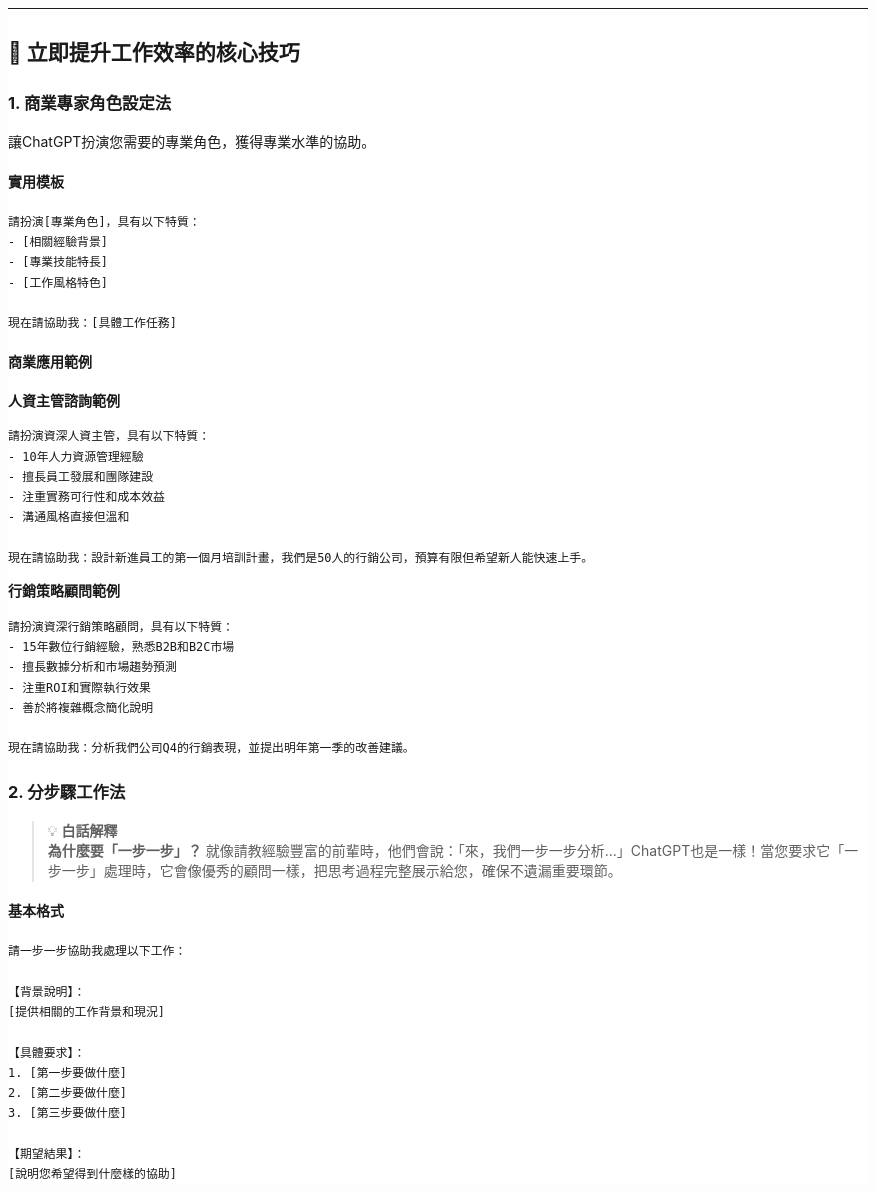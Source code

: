 </div>

---

## 🌟 立即提升工作效率的核心技巧

### 1. 商業專家角色設定法

讓ChatGPT扮演您需要的專業角色，獲得專業水準的協助。

#### 實用模板

```
請扮演[專業角色]，具有以下特質：
- [相關經驗背景]
- [專業技能特長]  
- [工作風格特色]

現在請協助我：[具體工作任務]
```

#### 商業應用範例

**人資主管諮詢範例**
```
請扮演資深人資主管，具有以下特質：
- 10年人力資源管理經驗
- 擅長員工發展和團隊建設
- 注重實務可行性和成本效益
- 溝通風格直接但溫和

現在請協助我：設計新進員工的第一個月培訓計畫，我們是50人的行銷公司，預算有限但希望新人能快速上手。
```

**行銷策略顧問範例**
```
請扮演資深行銷策略顧問，具有以下特質：
- 15年數位行銷經驗，熟悉B2B和B2C市場
- 擅長數據分析和市場趨勢預測
- 注重ROI和實際執行效果
- 善於將複雜概念簡化說明

現在請協助我：分析我們公司Q4的行銷表現，並提出明年第一季的改善建議。
```

### 2. 分步驟工作法

> 💡 **白話解釋**  
> **為什麼要「一步一步」？** 就像請教經驗豐富的前輩時，他們會說：「來，我們一步一步分析...」ChatGPT也是一樣！當您要求它「一步一步」處理時，它會像優秀的顧問一樣，把思考過程完整展示給您，確保不遺漏重要環節。

#### 基本格式

```
請一步一步協助我處理以下工作：

【背景說明】：
[提供相關的工作背景和現況]

【具體要求】：
1. [第一步要做什麼]
2. [第二步要做什麼]  
3. [第三步要做什麼]

【期望結果】：
[說明您希望得到什麼樣的協助]
```
